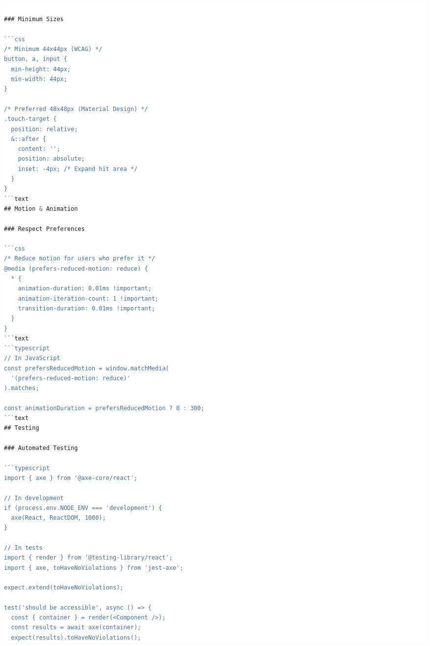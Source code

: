 ````typescript

### Minimum Sizes

```css
/* Minimum 44x44px (WCAG) */
button, a, input {
  min-height: 44px;
  min-width: 44px;
}

/* Preferred 48x48px (Material Design) */
.touch-target {
  position: relative;
  &::after {
    content: '';
    position: absolute;
    inset: -4px; /* Expand hit area */
  }
}
```text
## Motion & Animation

### Respect Preferences

```css
/* Reduce motion for users who prefer it */
@media (prefers-reduced-motion: reduce) {
  * {
    animation-duration: 0.01ms !important;
    animation-iteration-count: 1 !important;
    transition-duration: 0.01ms !important;
  }
}
```text
```typescript
// In JavaScript
const prefersReducedMotion = window.matchMedia(
  '(prefers-reduced-motion: reduce)'
).matches;

const animationDuration = prefersReducedMotion ? 0 : 300;
```text
## Testing

### Automated Testing

```typescript
import { axe } from '@axe-core/react';

// In development
if (process.env.NODE_ENV === 'development') {
  axe(React, ReactDOM, 1000);
}

// In tests
import { render } from '@testing-library/react';
import { axe, toHaveNoViolations } from 'jest-axe';

expect.extend(toHaveNoViolations);

test('should be accessible', async () => {
  const { container } = render(<Component />);
  const results = await axe(container);
  expect(results).toHaveNoViolations();
````